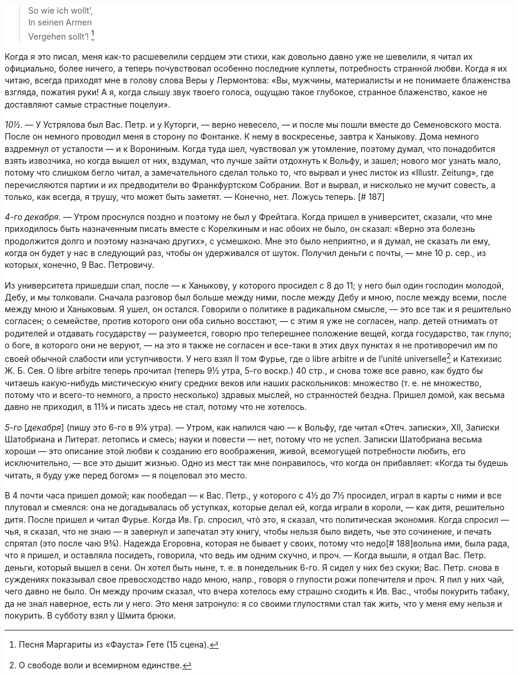 > So wie ich wollt’, \
> In seinen Armen \
> Vergehen sollt’! [^100]

[^100]: Песня Маргариты из «Фауста» Гете (15 сцена).

Когда я это писал, меня как-то расшевелили сердцем эти стихи, как довольно давно уже не шевелили, я читал их официально, более ничего, а теперь почувствовал особенно последние куплеты, потребность странной любви. Когда я их читаю, всегда приходят мне в голову слова Веры у Лермонтова: «Вы, мужчины, материалисты и не понимаете блаженства взгляда, пожатия руки! А я, когда слышу звук твоего голоса, ощущаю такое глубокое, странное блаженство, какое не доставляют самые страстные поцелуи».

*10½*. — У Устрялова был Вас. Петр. и у Куторги, — верно невесело, — и после мы пошли вместе до Семеновского моста. После он немного проводил меня в сторону по Фонтанке. К нему в воскресенье, завтра к Ханыкову. Дома немного вздремнул от усталости — и к Ворониным. Когда туда шел, чувствовал уж утомление, поэтому думал, что понадобится взять извозчика, но когда вышел от них, вздумал, что лучше зайти отдохнуть к Вольфу, и зашел; нового мог узнать мало, потому что слишком бегло читал, а замечательного сделал только то, что вырвал и унес листок из «Illustr. Zeitung», где перечисляются партии и их предводители во Франкфуртском Собрании. Вот и вырвал, и нисколько не мучит совесть, а только, как всегда, я трушу, что может быть заметят. — Конечно, нет. Ложусь теперь. [# 187] 

*4-го декабря*. — Утром проснулся поздно и поэтому не был у Фрейтага. Когда пришел в университет, сказали, что мне приходилось быть назначенным писать вместе с Корелкиным и нас обоих не было, он сказал: «Верно эта болезнь продолжится долго и поэтому назначаю других», с усмешкою. Мне это было неприятно, и я думал, не сказать ли ему, когда он будет у нас в следующий раз, чтобы он удерживался от шуток. Получил деньги с почты, — мне 10 р. сер., из которых, конечно, 9 Вас. Петровичу.

Из университета пришедши спал, после — к Ханыкову, у которого просидел с 8 до 11; у него был один господин молодой, Дебу, и мы толковали. Сначала разговор был больше между ними, после между Дебу и мною, после между всеми, после между мною и Ханыковым. Я ушел, он остался. Говорили о политике в радикальном смысле, — это все так и я решительно согласен; о семействе, против которого они оба сильно восстают, — с этим я уже не согласен, напр. детей отнимать от родителей и отдавать государству — разумеется, говорю про теперешнее положение вещей, когда государство, так глупо; о боге, в которого они не веруют, — на это я также не согласен и все-таки в этих двух пунктах я не противоречил им по своей обычной слабости или уступчивости. У него взял II том Фурье, где о libre arbitre и de l’unité universelle[^r1888] и Катехизис Ж. Б. Сея. О libre arbitre теперь прочитал (теперь 9½ утра, 5-го воскр.) 40 стр., и снова тоже все равно, как будто бы читаешь какую-нибудь мистическую книгу средних веков или наших раскольников: множество (т. е. не множество, потому что и всего-то немного, а просто несколько) здравых мыслей, но странностей бездна. Пришел домой, как весьма давно не приходил, в 11¾ и писать здесь не стал, потому что не хотелось.

[^r1888]: О свободе воли и всемирном единстве.

*5-го* \[*декабря*\] (пишу это 6-го в 9¼ утра). — Утром, как напился чаю — к Вольфу, где читал «Отеч. записки», XII, Записки Шатобриана и Литерат. летопись и смесь; науки и повести — нет, потому что не успел. Записки Шатобриана весьма хороши — это описание этой любви к созданию его воображения, живой, всемогущей потребности любить, его исключительно, — все это дышит жизнью. Одно из мест так мне понравилось, что когда он прибавляет: «Когда ты будешь читать, я буду уже перед богом» — я поцеловал это место.

В 4 почти часа пришел домой; как пообедал — к Вас. Петр., у которого с 4½ до 7½ просидел, играл в карты с ними и все плутовал и смеялся: она не догадывалась об уступках, которые делал ей, когда играли в короли, — как дитя, решительно дитя. После пришел и читал Фурье. Когда Ив. Гр. спросил, чтò это, я сказал, что политическая экономия. Когда спросил — чья, я сказал, что не знаю — я завернул и запечатал эту книгу, чтобы нельзя было видеть, чье это сочинение, и печать спрятал (это после чаю 9¾). Надежда Егоровна, которая не бывает у своих, потому что недо[# 188]вольна ими, была рада, что я пришел, и оставляла посидеть, говорила, что ведь им одним скучно, и проч. — Когда вышли, я отдал Вас. Петр. деньги, который вышел в сени. Он хотел быть ныне, т. е. в понедельник 6-го. Я сидел у них без скуки; Вас. Петр. снова в суждениях показывал свое превосходство надо мною, напр., говоря о глупости рожи попечителя и проч. Я пил у них чай, чего давно не было. Он между прочим сказал, что вчера хотелось ему страшно сходить к Ив. Вас., чтобы покурить табаку, да не знал наверное, есть ли у него. Это меня затронуло: я со своими глупостями стал так жить, что у меня ему нельзя и покурить. В субботу взял у Шмита брюки.


[^r1841]: Революционный Париж.
[^r1842]: Неразборчиво.
[^r1843]: Решился составить заговор.
[^r1844]: Религиозный вопрос.
[^r1865]: Прошу не спрашивать про вещи, которые тебя не касаются.
[^r1866]: Не люблю поучений.
[^r1867]: Привлекательный труд.
[^r1899]: О всемирном единстве.
[^101]: Повидимому, Дон-Жуана.
[^102]: «Прусский Монитер» — очевидно, имеется в виду официальный орган прусского правительства «Preussischer Staats-Anzeiger» (см. примечание 114).
[^r19110]: Предисловия.
[^r19211]: Хорошо.